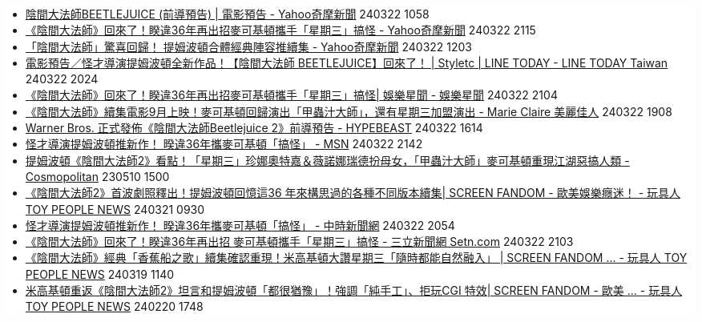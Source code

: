 - [陰間大法師BEETLEJUICE (前導預告) | 電影預告 - Yahoo奇摩新聞](https://news.google.com/rss/articles/CBMirAFodHRwczovL3R3Lm5ld3MueWFob28uY29tLyVFOSU5OSVCMCVFOSU5NiU5MyVFNSVBNCVBNyVFNiVCMyU5NSVFNSVCOCVBQi1iZWV0bGVqdWljZS0lRTUlODklOEQlRTUlQjAlOEUlRTklQTAlOTAlRTUlOTElOEEtJUU5JTlCJUJCJUU1JUJEJUIxJUU5JUEwJTkwJUU1JTkxJThBLTAyNTgxNzgzNi5odG1s0gEA?oc=5 "陰間大法師BEETLEJUICE (前導預告) | 電影預告 - Yahoo奇摩新聞") 240322 1058
- [《陰間大法師》回來了！睽違36年再出招麥可基頓攜手「星期三」搞怪 - Yahoo奇摩新聞](https://news.google.com/rss/articles/CBMi_gFodHRwczovL3R3Lm5ld3MueWFob28uY29tLyVFOSU5OSVCMCVFOSU5NiU5MyVFNSVBNCVBNyVFNiVCMyU5NSVFNSVCOCVBQi0lRTUlOUIlOUUlRTQlQkUlODYlRTQlQkElODYtJUU3JTlEJUJEJUU5JTgxJTk1MzYlRTUlQjklQjQlRTUlODYlOEQlRTUlODclQkElRTYlOEIlOUItJUU5JUJBJUE1JUU1JThGJUFGJUU1JTlGJUJBJUU5JUEwJTkzJUU2JTk0JTlDJUU2JTg5JThCLSVFNiU5OCU5RiVFNiU5QyU5RiVFNCVCOCU4OS0xMzE1MDQ1MzMuaHRtbNIBAA?oc=5 "《陰間大法師》回來了！睽違36年再出招麥可基頓攜手「星期三」搞怪 - Yahoo奇摩新聞") 240322 2115
- [「陰間大法師」驚喜回歸！ 提姆波頓合體經典陣容推續集 - Yahoo奇摩新聞](https://news.google.com/rss/articles/CBMi8QFodHRwczovL3R3Lm5ld3MueWFob28uY29tLyVFOSU5OSVCMCVFOSU5NiU5MyVFNSVBNCVBNyVFNiVCMyU5NSVFNSVCOCVBQi0lRTklQTklOUElRTUlOTYlOUMlRTUlOUIlOUUlRTYlQUQlQjgtJUU2JThGJTkwJUU1JUE3JTg2JUU2JUIzJUEyJUU5JUEwJTkzJUU1JTkwJTg4JUU5JUFCJTk0JUU3JUI2JTkzJUU1JTg1JUI4JUU5JTk5JUEzJUU1JUFFJUI5JUU2JThFJUE4JUU3JUJBJThDJUU5JTlCJTg2LTAzNDMxNjUyMC5odG1s0gEA?oc=5 "「陰間大法師」驚喜回歸！ 提姆波頓合體經典陣容推續集 - Yahoo奇摩新聞") 240322 1203
- [電影預告／怪才導演提姆波頓全新作品！【陰間大法師 BEETLEJUICE】回來了！ | Styletc | LINE TODAY - LINE TODAY Taiwan](https://news.google.com/rss/articles/CBMiK2h0dHBzOi8vdG9kYXkubGluZS5tZS90dy92Mi9hcnRpY2xlL2d6WDJPTWHSAS9odHRwczovL3RvZGF5LmxpbmUubWUvdHcvdjIvYW1wL2FydGljbGUvZ3pYMk9NYQ?oc=5 "電影預告／怪才導演提姆波頓全新作品！【陰間大法師 BEETLEJUICE】回來了！ | Styletc | LINE TODAY - LINE TODAY Taiwan") 240322 2024
- [《陰間大法師》回來了！睽違36年再出招麥可基頓攜手「星期三」搞怪| 娛樂星聞 - 娛樂星聞](https://news.google.com/rss/articles/CBMiImh0dHBzOi8vc3Rhci5zZXRuLmNvbS9uZXdzLzE0NDIzNzbSAQA?oc=5 "《陰間大法師》回來了！睽違36年再出招麥可基頓攜手「星期三」搞怪| 娛樂星聞 - 娛樂星聞") 240322 2104
- [《陰間大法師》續集電影9月上映！麥可基頓回歸演出「甲蟲汁大師」，還有星期三加盟演出 - Marie Claire 美麗佳人](https://news.google.com/rss/articles/CBMiUGh0dHBzOi8vd3d3Lm1hcmllY2xhaXJlLmNvbS50dy9lbnRlcnRhaW5tZW50L21vdmllLzc4MzIyL2JlZXRsZWp1aWNlLWJlZXRsZWp1aWNl0gEA?oc=5 "《陰間大法師》續集電影9月上映！麥可基頓回歸演出「甲蟲汁大師」，還有星期三加盟演出 - Marie Claire 美麗佳人") 240322 1908
- [Warner Bros. 正式發佈《陰間大法師Beetlejuice 2》前導預告 - HYPEBEAST](https://news.google.com/rss/articles/CBMiOGh0dHBzOi8vaHlwZWJlYXN0LmNvbS9oay8yMDI0LzMvYmVldGxlanVpY2UtcHJldmlldy1pbmZv0gEA?oc=5 "Warner Bros. 正式發佈《陰間大法師Beetlejuice 2》前導預告 - HYPEBEAST") 240322 1614
- [怪才導演提姆波頓推新作！ 暌違36年攜麥可基頓「搞怪」 - MSN](https://news.google.com/rss/articles/CBMi-gFodHRwczovL3d3dy5tc24uY29tL3poLXR3L2VudGVydGFpbm1lbnQvbmV3cy8lRTYlODAlQUElRTYlODklOEQlRTUlQjAlOEUlRTYlQkMlOTQlRTYlOEYlOTAlRTUlQTclODYlRTYlQjMlQTIlRTklQTAlOTMlRTYlOEUlQTglRTYlOTYlQjAlRTQlQkQlOUMtJUU2JTlBJThDJUU5JTgxJTk1MzYlRTUlQjklQjQlRTYlOTQlOUMlRTklQkElQTUlRTUlOEYlQUYlRTUlOUYlQkElRTklQTAlOTMtJUU2JTkwJTlFJUU2JTgwJUFBL2FyLUJCMWtsUzJu0gEA?oc=5 "怪才導演提姆波頓推新作！ 暌違36年攜麥可基頓「搞怪」 - MSN") 240322 2142
- [提姆波頓《陰間大法師2》看點！「星期三」珍娜奧特嘉＆薇諾娜瑞德扮母女，「甲蟲汁大師」麥可基頓重現江湖惡搞人類 - Cosmopolitan](https://news.google.com/rss/articles/CBMiTWh0dHBzOi8vd3d3LmNvc21vcG9saXRhbi5jb20vdHcvZW50ZXJ0YWlubWVudC9tb3ZpZXMvZzQzODU4MzY2L2JlZXRsZWp1aWNlLTIv0gEA?oc=5 "提姆波頓《陰間大法師2》看點！「星期三」珍娜奧特嘉＆薇諾娜瑞德扮母女，「甲蟲汁大師」麥可基頓重現江湖惡搞人類 - Cosmopolitan") 230510 1500
- [《陰間大法師2》首波劇照釋出！提姆波頓回憶這36 年來構思過的各種不同版本續集| SCREEN FANDOM - 歐美娛樂癮迷！ - 玩具人 TOY PEOPLE NEWS](https://news.google.com/rss/articles/CBMiI2h0dHBzOi8vd3d3LnRveS1wZW9wbGUuY29tLz9wPTg4Mjky0gEA?oc=5 "《陰間大法師2》首波劇照釋出！提姆波頓回憶這36 年來構思過的各種不同版本續集| SCREEN FANDOM - 歐美娛樂癮迷！ - 玩具人 TOY PEOPLE NEWS") 240321 0930
- [怪才導演提姆波頓推新作！ 暌違36年攜麥可基頓「搞怪」 - 中時新聞網](https://news.google.com/rss/articles/CBMiVmh0dHBzOi8vd3d3LmNoaW5hdGltZXMuY29tL3JlYWx0aW1lbmV3cy8yMDI0MDMyMjAwNDQ1OC0yNjA0MDQ_Y3RyYWNrPXBjX21haW5fcnRpbWVfcDAx0gFBaHR0cHM6Ly93d3cuY2hpbmF0aW1lcy5jb20vYW1wL3JlYWx0aW1lbmV3cy8yMDI0MDMyMjAwNDQ1OC0yNjA0MDQ?oc=5 "怪才導演提姆波頓推新作！ 暌違36年攜麥可基頓「搞怪」 - 中時新聞網") 240322 2054
- [《陰間大法師》回來了！睽違36年再出招 麥可基頓攜手「星期三」搞怪 - 三立新聞網 Setn.com](https://news.google.com/rss/articles/CBMiOmh0dHBzOi8vd3d3LnNldG4uY29tL25ld3MvMTQ0MjM3Nj91dG1fY2FtcGFpZ249dmlld2FsbG5ld3PSATJodHRwczovL3d3dy5zZXRuLmNvbS9tL2FtcG5ld3MuYXNweD9OZXdzSUQ9MTQ0MjM3Ng?oc=5 "《陰間大法師》回來了！睽違36年再出招 麥可基頓攜手「星期三」搞怪 - 三立新聞網 Setn.com") 240322 2103
- [《陰間大法師》經典「香蕉船之歌」續集確認重現！米高基頓大讚星期三「隨時都能自然融入」 | SCREEN FANDOM ... - 玩具人 TOY PEOPLE NEWS](https://news.google.com/rss/articles/CBMiI2h0dHBzOi8vd3d3LnRveS1wZW9wbGUuY29tLz9wPTg4MTg20gEA?oc=5 "《陰間大法師》經典「香蕉船之歌」續集確認重現！米高基頓大讚星期三「隨時都能自然融入」 | SCREEN FANDOM ... - 玩具人 TOY PEOPLE NEWS") 240319 1140
- [米高基頓重返《陰間大法師2》坦言和提姆波頓「都很猶豫」！強調「純手工」、拒玩CGI 特效| SCREEN FANDOM - 歐美 ... - 玩具人 TOY PEOPLE NEWS](https://news.google.com/rss/articles/CBMiI2h0dHBzOi8vd3d3LnRveS1wZW9wbGUuY29tLz9wPTg3MzMx0gEA?oc=5 "米高基頓重返《陰間大法師2》坦言和提姆波頓「都很猶豫」！強調「純手工」、拒玩CGI 特效| SCREEN FANDOM - 歐美 ... - 玩具人 TOY PEOPLE NEWS") 240220 1748
